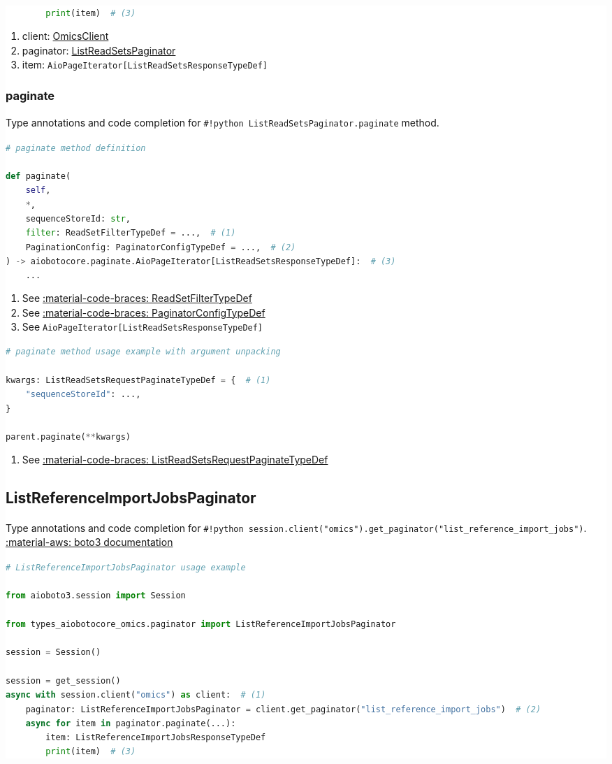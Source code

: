 ```python
        print(item)  # (3)
```

1. client: [OmicsClient](./client.md)
2. paginator: [ListReadSetsPaginator](./paginators.md#listreadsetspaginator)
3. item: `AioPageIterator[ListReadSetsResponseTypeDef]`


### paginate

Type annotations and code completion for `#!python ListReadSetsPaginator.paginate` method.

```python
# paginate method definition

def paginate(
    self,
    *,
    sequenceStoreId: str,
    filter: ReadSetFilterTypeDef = ...,  # (1)
    PaginationConfig: PaginatorConfigTypeDef = ...,  # (2)
) -> aiobotocore.paginate.AioPageIterator[ListReadSetsResponseTypeDef]:  # (3)
    ...
```

1. See [:material-code-braces: ReadSetFilterTypeDef](./type_defs.md#readsetfiltertypedef)
2. See [:material-code-braces: PaginatorConfigTypeDef](./type_defs.md#paginatorconfigtypedef)
3. See `AioPageIterator[ListReadSetsResponseTypeDef]`


```python
# paginate method usage example with argument unpacking

kwargs: ListReadSetsRequestPaginateTypeDef = {  # (1)
    "sequenceStoreId": ...,
}

parent.paginate(**kwargs)
```

1. See [:material-code-braces: ListReadSetsRequestPaginateTypeDef](./type_defs.md#listreadsetsrequestpaginatetypedef)
## ListReferenceImportJobsPaginator

Type annotations and code completion for `#!python session.client("omics").get_paginator("list_reference_import_jobs")`.
[:material-aws: boto3 documentation](https://boto3.amazonaws.com/v1/documentation/api/latest/reference/services/omics/paginator/ListReferenceImportJobs.html#Omics.Paginator.ListReferenceImportJobs)

```python
# ListReferenceImportJobsPaginator usage example

from aioboto3.session import Session

from types_aiobotocore_omics.paginator import ListReferenceImportJobsPaginator

session = Session()

session = get_session()
async with session.client("omics") as client:  # (1)
    paginator: ListReferenceImportJobsPaginator = client.get_paginator("list_reference_import_jobs")  # (2)
    async for item in paginator.paginate(...):
        item: ListReferenceImportJobsResponseTypeDef
        print(item)  # (3)
```
